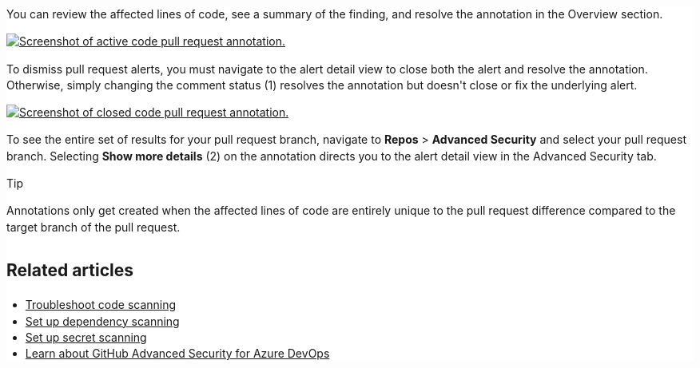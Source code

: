 You can review the affected lines of code, see a summary of the finding, and resolve the annotation in the Overview section.

[![Screenshot of active code pull request annotation.](./media/pull-request-annotation-code-scanning.png)](./media/pull-request-annotation-code-scanning.png#lightbox)

To dismiss pull request alerts, you must navigate to the alert detail view to close both the alert and resolve the annotation. Otherwise, simply changing the comment status (1) resolves the annotation but doesn't close or fix the underlying alert. 

[![Screenshot of closed code pull request annotation.](./media/pull-request-annotation-code-scanning-closed.png)](./media/pull-request-annotation-code-scanning-closed.png#lightbox)

To see the entire set of results for your pull request branch, navigate to **Repos** > **Advanced Security** and select your pull request branch. Selecting **Show more details** (2) on the annotation directs you to the alert detail view in the Advanced Security tab.

> [!TIP]
> Annotations only get created when the affected lines of code are entirely unique to the pull request difference compared to the target branch of the pull request.

## Related articles

- [Troubleshoot code scanning](github-advanced-security-code-scanning-troubleshoot.md)
- [Set up dependency scanning](github-advanced-security-dependency-scanning.md)
- [Set up secret scanning](github-advanced-security-secret-scanning.md)
- [Learn about GitHub Advanced Security for Azure DevOps](github-advanced-security-security-overview.md)
